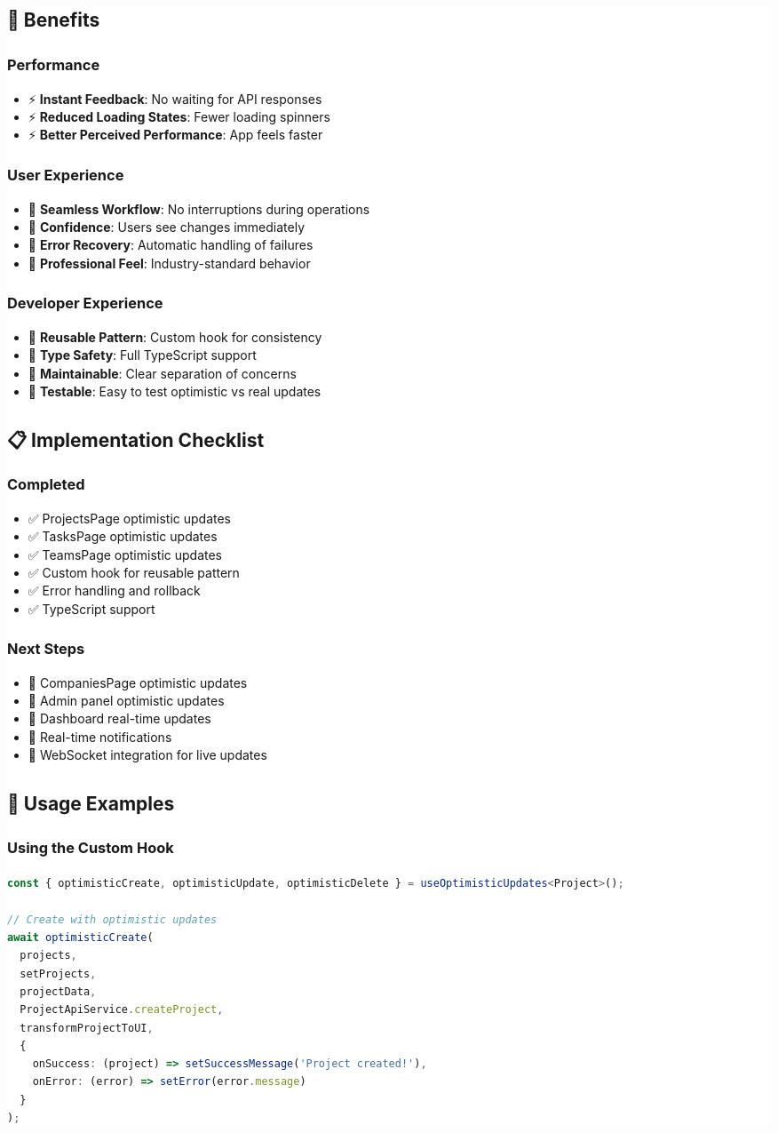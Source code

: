 ## 🚀 Benefits

### **Performance**
- ⚡ **Instant Feedback**: No waiting for API responses
- ⚡ **Reduced Loading States**: Fewer loading spinners
- ⚡ **Better Perceived Performance**: App feels faster

### **User Experience**
- 🎯 **Seamless Workflow**: No interruptions during operations
- 🎯 **Confidence**: Users see changes immediately
- 🎯 **Error Recovery**: Automatic handling of failures
- 🎯 **Professional Feel**: Industry-standard behavior

### **Developer Experience**
- 🔧 **Reusable Pattern**: Custom hook for consistency
- 🔧 **Type Safety**: Full TypeScript support
- 🔧 **Maintainable**: Clear separation of concerns
- 🔧 **Testable**: Easy to test optimistic vs real updates

## 📋 Implementation Checklist

### **Completed**
- ✅ ProjectsPage optimistic updates
- ✅ TasksPage optimistic updates  
- ✅ TeamsPage optimistic updates
- ✅ Custom hook for reusable pattern
- ✅ Error handling and rollback
- ✅ TypeScript support

### **Next Steps**
- 🔄 CompaniesPage optimistic updates
- 🔄 Admin panel optimistic updates
- 🔄 Dashboard real-time updates
- 🔄 Real-time notifications
- 🔄 WebSocket integration for live updates

## 🎯 Usage Examples

### **Using the Custom Hook**
```typescript
const { optimisticCreate, optimisticUpdate, optimisticDelete } = useOptimisticUpdates<Project>();

// Create with optimistic updates
await optimisticCreate(
  projects, 
  setProjects, 
  projectData, 
  ProjectApiService.createProject,
  transformProjectToUI,
  {
    onSuccess: (project) => setSuccessMessage('Project created!'),
    onError: (error) => setError(error.message)
  }
);
```

